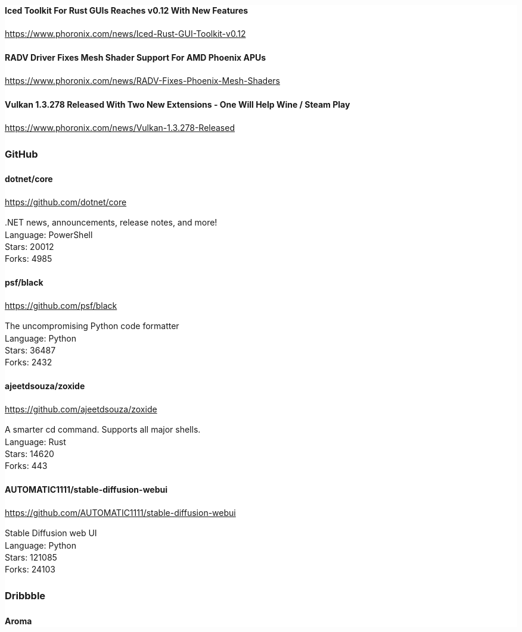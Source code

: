 #### Iced Toolkit For Rust GUIs Reaches v0.12 With New Features

https://www.phoronix.com/news/Iced-Rust-GUI-Toolkit-v0.12

#### RADV Driver Fixes Mesh Shader Support For AMD Phoenix APUs

https://www.phoronix.com/news/RADV-Fixes-Phoenix-Mesh-Shaders

#### Vulkan 1.3.278 Released With Two New Extensions - One Will Help Wine / Steam Play

https://www.phoronix.com/news/Vulkan-1.3.278-Released

### GitHub

#### dotnet/core

https://github.com/dotnet/core

.NET news, announcements, release notes, and more!\
Language: PowerShell\
Stars: 20012\
Forks: 4985

#### psf/black

https://github.com/psf/black

The uncompromising Python code formatter\
Language: Python\
Stars: 36487\
Forks: 2432

#### ajeetdsouza/zoxide

https://github.com/ajeetdsouza/zoxide

A smarter cd command. Supports all major shells.\
Language: Rust\
Stars: 14620\
Forks: 443

#### AUTOMATIC1111/stable-diffusion-webui

https://github.com/AUTOMATIC1111/stable-diffusion-webui

Stable Diffusion web UI\
Language: Python\
Stars: 121085\
Forks: 24103

### Dribbble

#### Aroma
